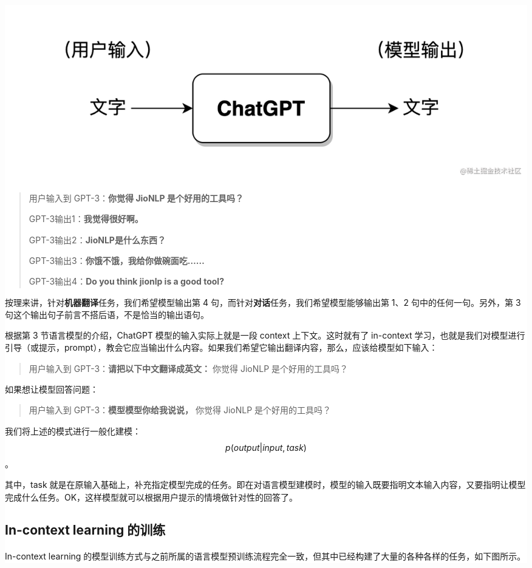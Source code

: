![9-2.png](./images/ddebf866a006421c9e573fbb29b541a4~tplv-k3u1fbpfcp-watermark.image.png)

  


> 用户输入到 GPT-3：**你觉得 JioNLP 是个好用的工具吗？**
>
> GPT-3输出1：**我觉得很好啊。**
>
> GPT-3输出2：**JioNLP是什么东西？**
>
> GPT-3输出3：**你饿不饿，我给你做碗面吃……**
>
> GPT-3输出4：**Do you think jionlp is a good tool?**

  


按理来讲，针对**机器翻译**任务，我们希望模型输出第 4 句，而针对**对话**任务，我们希望模型能够输出第 1、2 句中的任何一句。另外，第 3 句这个输出句子前言不搭后语，不是恰当的输出语句。

根据第 3 节语言模型的介绍，ChatGPT 模型的输入实际上就是一段 context 上下文。这时就有了 in-context 学习，也就是我们对模型进行引导（或提示，prompt），教会它应当输出什么内容。如果我们希望它输出翻译内容，那么，应该给模型如下输入：

> 用户输入到 GPT-3：**请把以下中文翻译成英文：** 你觉得 JioNLP 是个好用的工具吗？

如果想让模型回答问题：

> 用户输入到 GPT-3：**模型模型你给我说说，** 你觉得 JioNLP 是个好用的工具吗？

我们将上述的模式进行一般化建模：$$p(output|input, task)$$。

其中，task 就是在原输入基础上，补充指定模型完成的任务。即在对语言模型建模时，模型的输入既要指明文本输入内容，又要指明让模型完成什么任务。OK，这样模型就可以根据用户提示的情境做针对性的回答了。

  


## In-context learning 的训练

In-context learning 的模型训练方式与之前所属的语言模型预训练流程完全一致，但其中已经构建了大量的各种各样的任务，如下图所示。
